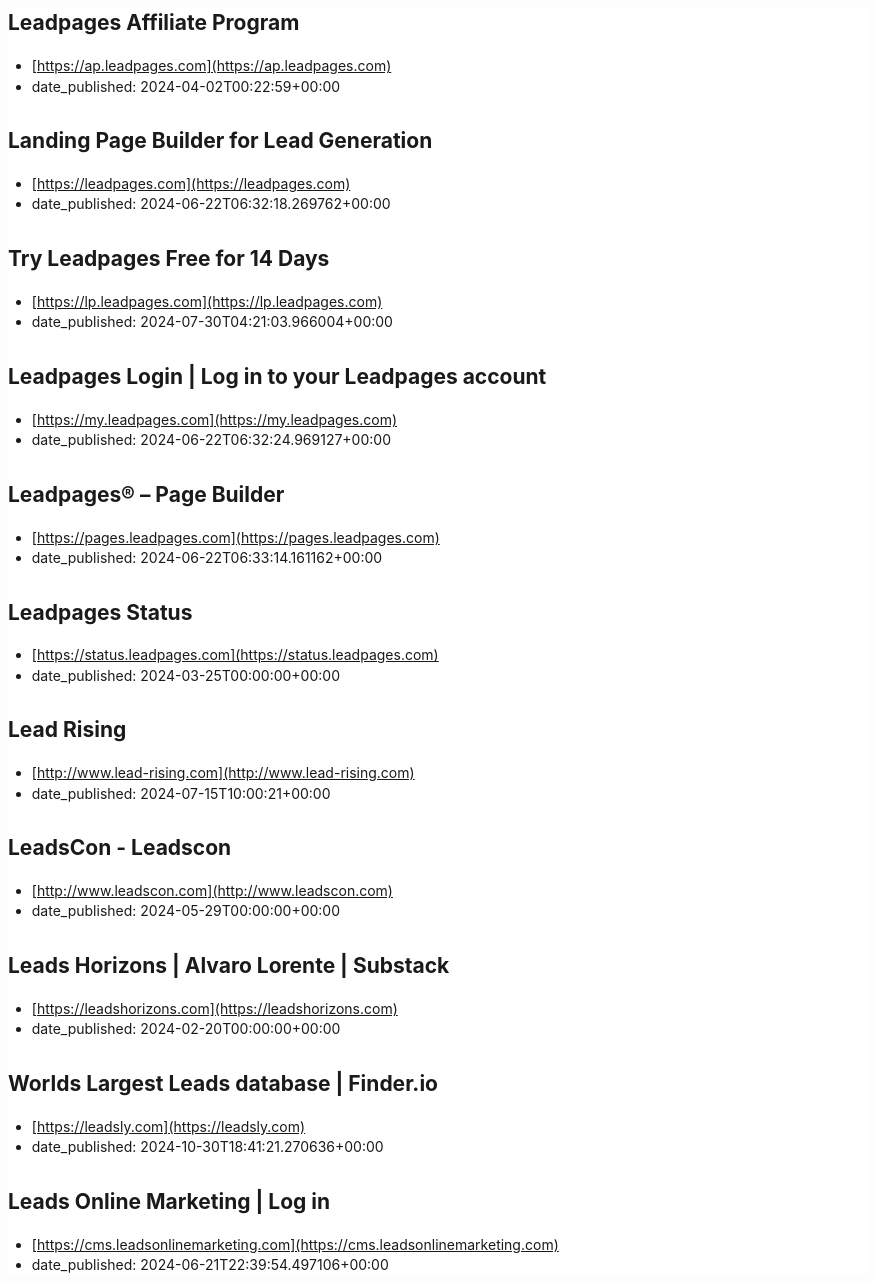  ## Leadpages Affiliate Program
 - [https://ap.leadpages.com](https://ap.leadpages.com)
 - date_published: 2024-04-02T00:22:59+00:00

 ## Landing Page Builder for Lead Generation
 - [https://leadpages.com](https://leadpages.com)
 - date_published: 2024-06-22T06:32:18.269762+00:00

 ## Try Leadpages Free for 14 Days
 - [https://lp.leadpages.com](https://lp.leadpages.com)
 - date_published: 2024-07-30T04:21:03.966004+00:00

 ## Leadpages Login | Log in to your Leadpages account
 - [https://my.leadpages.com](https://my.leadpages.com)
 - date_published: 2024-06-22T06:32:24.969127+00:00

 ## Leadpages® – Page Builder
 - [https://pages.leadpages.com](https://pages.leadpages.com)
 - date_published: 2024-06-22T06:33:14.161162+00:00

 ## Leadpages Status
 - [https://status.leadpages.com](https://status.leadpages.com)
 - date_published: 2024-03-25T00:00:00+00:00

 ## Lead Rising
 - [http://www.lead-rising.com](http://www.lead-rising.com)
 - date_published: 2024-07-15T10:00:21+00:00

 ## LeadsCon - Leadscon
 - [http://www.leadscon.com](http://www.leadscon.com)
 - date_published: 2024-05-29T00:00:00+00:00

 ## Leads Horizons | Alvaro Lorente | Substack
 - [https://leadshorizons.com](https://leadshorizons.com)
 - date_published: 2024-02-20T00:00:00+00:00

 ## Worlds Largest Leads database | Finder.io
 - [https://leadsly.com](https://leadsly.com)
 - date_published: 2024-10-30T18:41:21.270636+00:00

 ## Leads Online Marketing | Log in
 - [https://cms.leadsonlinemarketing.com](https://cms.leadsonlinemarketing.com)
 - date_published: 2024-06-21T22:39:54.497106+00:00
